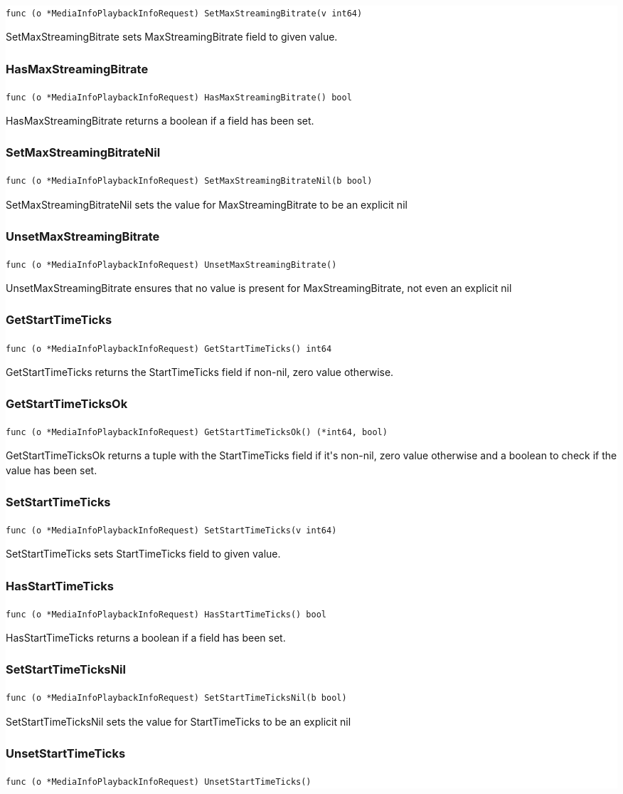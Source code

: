`func (o *MediaInfoPlaybackInfoRequest) SetMaxStreamingBitrate(v int64)`

SetMaxStreamingBitrate sets MaxStreamingBitrate field to given value.

### HasMaxStreamingBitrate

`func (o *MediaInfoPlaybackInfoRequest) HasMaxStreamingBitrate() bool`

HasMaxStreamingBitrate returns a boolean if a field has been set.

### SetMaxStreamingBitrateNil

`func (o *MediaInfoPlaybackInfoRequest) SetMaxStreamingBitrateNil(b bool)`

 SetMaxStreamingBitrateNil sets the value for MaxStreamingBitrate to be an explicit nil

### UnsetMaxStreamingBitrate
`func (o *MediaInfoPlaybackInfoRequest) UnsetMaxStreamingBitrate()`

UnsetMaxStreamingBitrate ensures that no value is present for MaxStreamingBitrate, not even an explicit nil
### GetStartTimeTicks

`func (o *MediaInfoPlaybackInfoRequest) GetStartTimeTicks() int64`

GetStartTimeTicks returns the StartTimeTicks field if non-nil, zero value otherwise.

### GetStartTimeTicksOk

`func (o *MediaInfoPlaybackInfoRequest) GetStartTimeTicksOk() (*int64, bool)`

GetStartTimeTicksOk returns a tuple with the StartTimeTicks field if it's non-nil, zero value otherwise
and a boolean to check if the value has been set.

### SetStartTimeTicks

`func (o *MediaInfoPlaybackInfoRequest) SetStartTimeTicks(v int64)`

SetStartTimeTicks sets StartTimeTicks field to given value.

### HasStartTimeTicks

`func (o *MediaInfoPlaybackInfoRequest) HasStartTimeTicks() bool`

HasStartTimeTicks returns a boolean if a field has been set.

### SetStartTimeTicksNil

`func (o *MediaInfoPlaybackInfoRequest) SetStartTimeTicksNil(b bool)`

 SetStartTimeTicksNil sets the value for StartTimeTicks to be an explicit nil

### UnsetStartTimeTicks
`func (o *MediaInfoPlaybackInfoRequest) UnsetStartTimeTicks()`

